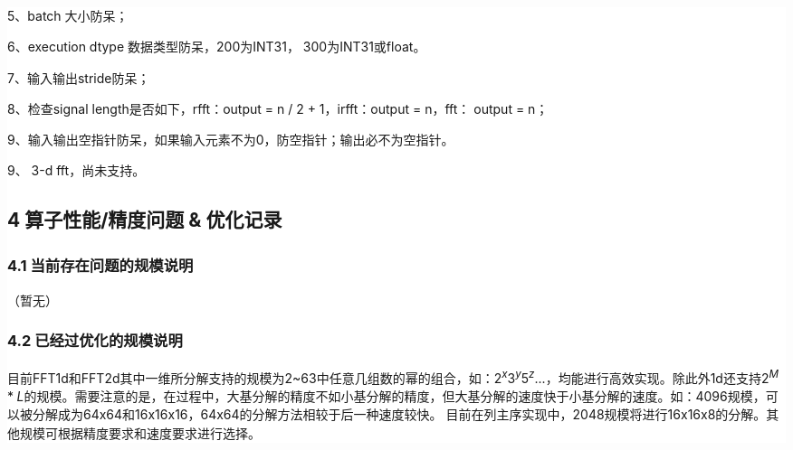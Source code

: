  5、batch 大小防呆；

 6、execution dtype 数据类型防呆，200为INT31， 300为INT31或float。

 7、输入输出stride防呆；

 8、检查signal length是否如下，rfft：output = n / 2 + 1，irfft：output = n，fft： output = n；

 9、输入输出空指针防呆，如果输入元素不为0，防空指针；输出必不为空指针。

 9、 3-d fft，尚未支持。

## 4 算子性能/精度问题 & 优化记录

### 4.1 当前存在问题的规模说明

（暂无） 

### 4.2 已经过优化的规模说明

目前FFT1d和FFT2d其中一维所分解支持的规模为2~63中任意几组数的幂的组合，如：$2^x 3^y5^z...$，均能进行高效实现。除此外1d还支持$2^M*L$的规模。需要注意的是，在过程中，大基分解的精度不如小基分解的精度，但大基分解的速度快于小基分解的速度。如：4096规模，可以被分解成为64x64和16x16x16，64x64的分解方法相较于后一种速度较快。 目前在列主序实现中，2048规模将进行16x16x8的分解。其他规模可根据精度要求和速度要求进行选择。


